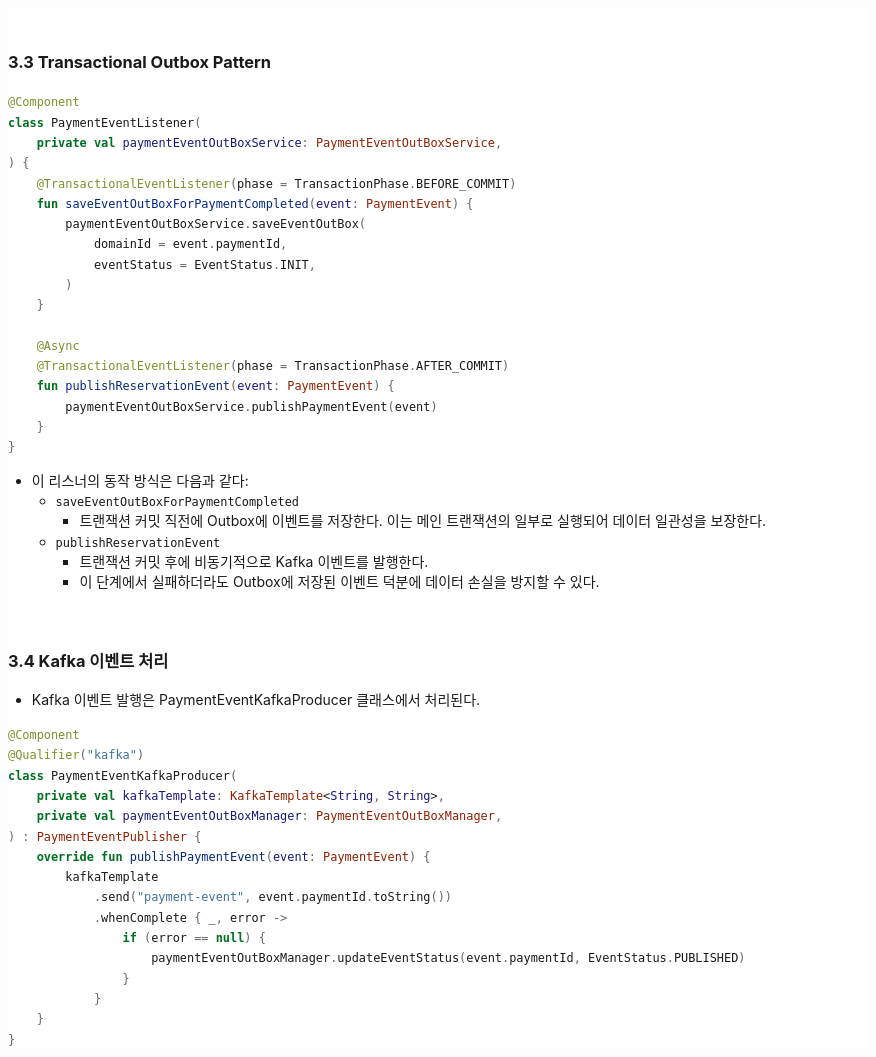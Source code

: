 <br>

### 3.3 Transactional Outbox Pattern
```kotlin
@Component
class PaymentEventListener(
    private val paymentEventOutBoxService: PaymentEventOutBoxService,
) {
    @TransactionalEventListener(phase = TransactionPhase.BEFORE_COMMIT)
    fun saveEventOutBoxForPaymentCompleted(event: PaymentEvent) {
        paymentEventOutBoxService.saveEventOutBox(
            domainId = event.paymentId,
            eventStatus = EventStatus.INIT,
        )
    }

    @Async
    @TransactionalEventListener(phase = TransactionPhase.AFTER_COMMIT)
    fun publishReservationEvent(event: PaymentEvent) {
        paymentEventOutBoxService.publishPaymentEvent(event)
    }
}
```
- 이 리스너의 동작 방식은 다음과 같다:
  - `saveEventOutBoxForPaymentCompleted`
    - 트랜잭션 커밋 직전에 Outbox에 이벤트를 저장한다. 이는 메인 트랜잭션의 일부로 실행되어 데이터 일관성을 보장한다.
  - `publishReservationEvent`
    - 트랜잭션 커밋 후에 비동기적으로 Kafka 이벤트를 발행한다. 
    - 이 단계에서 실패하더라도 Outbox에 저장된 이벤트 덕분에 데이터 손실을 방지할 수 있다.

<br>

### 3.4 Kafka 이벤트 처리
- Kafka 이벤트 발행은 PaymentEventKafkaProducer 클래스에서 처리된다.
```kotlin
@Component
@Qualifier("kafka")
class PaymentEventKafkaProducer(
    private val kafkaTemplate: KafkaTemplate<String, String>,
    private val paymentEventOutBoxManager: PaymentEventOutBoxManager,
) : PaymentEventPublisher {
    override fun publishPaymentEvent(event: PaymentEvent) {
        kafkaTemplate
            .send("payment-event", event.paymentId.toString())
            .whenComplete { _, error ->
                if (error == null) {
                    paymentEventOutBoxManager.updateEventStatus(event.paymentId, EventStatus.PUBLISHED)
                }
            }
    }
}
```
